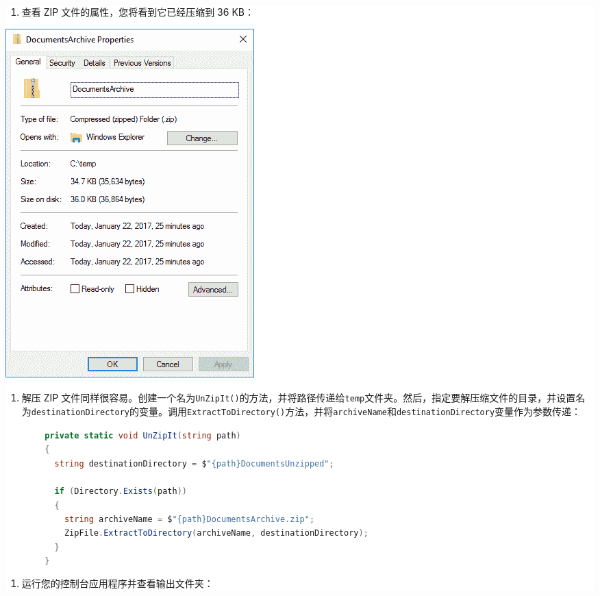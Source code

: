 1.  查看 ZIP 文件的属性，您将看到它已经压缩到 36 KB：

![](img/B06434_07_09.png)

1.  解压 ZIP 文件同样很容易。创建一个名为`UnZipIt()`的方法，并将路径传递给`temp`文件夹。然后，指定要解压缩文件的目录，并设置名为`destinationDirectory`的变量。调用`ExtractToDirectory()`方法，并将`archiveName`和`destinationDirectory`变量作为参数传递：

```cs
        private static void UnZipIt(string path)
        {
          string destinationDirectory = $"{path}DocumentsUnzipped";

          if (Directory.Exists(path))
          {
            string archiveName = $"{path}DocumentsArchive.zip";
            ZipFile.ExtractToDirectory(archiveName, destinationDirectory);
          }
        }

```

1.  运行您的控制台应用程序并查看输出文件夹：
